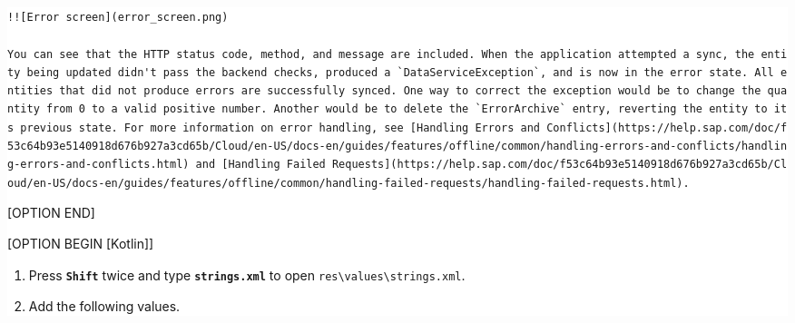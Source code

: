     !![Error screen](error_screen.png)

    You can see that the HTTP status code, method, and message are included. When the application attempted a sync, the entity being updated didn't pass the backend checks, produced a `DataServiceException`, and is now in the error state. All entities that did not produce errors are successfully synced. One way to correct the exception would be to change the quantity from 0 to a valid positive number. Another would be to delete the `ErrorArchive` entry, reverting the entity to its previous state. For more information on error handling, see [Handling Errors and Conflicts](https://help.sap.com/doc/f53c64b93e5140918d676b927a3cd65b/Cloud/en-US/docs-en/guides/features/offline/common/handling-errors-and-conflicts/handling-errors-and-conflicts.html) and [Handling Failed Requests](https://help.sap.com/doc/f53c64b93e5140918d676b927a3cd65b/Cloud/en-US/docs-en/guides/features/offline/common/handling-failed-requests/handling-failed-requests.html).

[OPTION END]

[OPTION BEGIN [Kotlin]]

1.  Press **`Shift`** twice and type **`strings.xml`** to open `res\values\strings.xml`.

2.  Add the following values.
